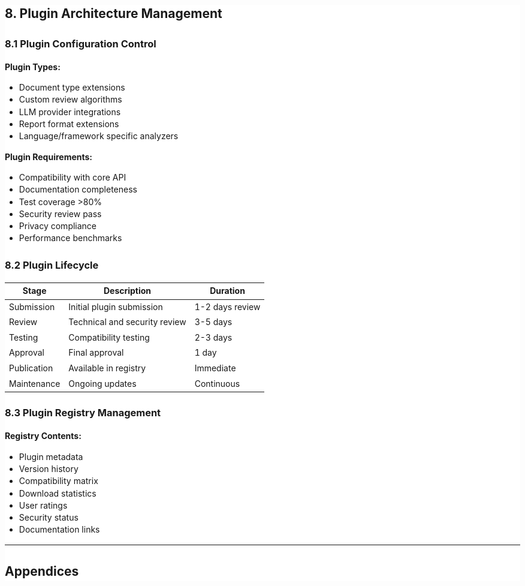 ## 8. Plugin Architecture Management

### 8.1 Plugin Configuration Control

**Plugin Types:**

- Document type extensions
- Custom review algorithms
- LLM provider integrations
- Report format extensions
- Language/framework specific analyzers

**Plugin Requirements:**

- Compatibility with core API
- Documentation completeness
- Test coverage >80%
- Security review pass
- Privacy compliance
- Performance benchmarks

### 8.2 Plugin Lifecycle

| Stage | Description | Duration |
|-------|-------------|----------|
| Submission | Initial plugin submission | 1-2 days review |
| Review | Technical and security review | 3-5 days |
| Testing | Compatibility testing | 2-3 days |
| Approval | Final approval | 1 day |
| Publication | Available in registry | Immediate |
| Maintenance | Ongoing updates | Continuous |

### 8.3 Plugin Registry Management

**Registry Contents:**

- Plugin metadata
- Version history
- Compatibility matrix
- Download statistics
- User ratings
- Security status
- Documentation links

---

## Appendices
